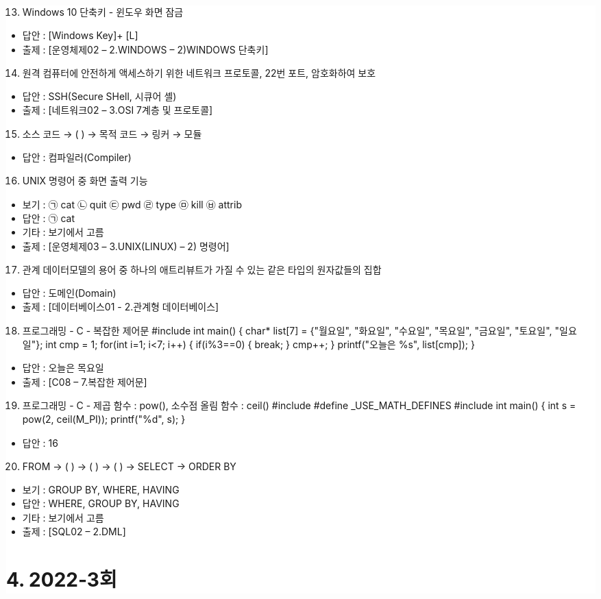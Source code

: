 13. Windows 10 단축키 - 윈도우 화면 잠금
- 답안 : [Windows Key]+ [L]
- 출제 : [운영체제02 – 2.WINDOWS – 2)WINDOWS 단축키]

14. 원격 컴퓨터에 안전하게 액세스하기 위한 네트워크 프로토콜, 22번 포트, 암호화하여 보호
- 답안 : SSH(Secure SHell, 시큐어 셸)
- 출제 : [네트워크02 – 3.OSI 7계층 및 프로토콜]

15. 소스 코드 → (          ) → 목적 코드 → 링커 → 모듈
- 답안 : 컴파일러(Compiler)

16. UNIX 명령어 중 화면 출력 기능
- 보기 : ㉠ cat  ㉡ quit  ㉢ pwd  ㉣ type  ㉤ kill  ㉥ attrib
- 답안 : ㉠ cat
- 기타 : 보기에서 고름
- 출제 : [운영체제03 – 3.UNIX(LINUX) – 2) 명령어]

17. 관계 데이터모델의 용어 중 하나의 애트리뷰트가 가질 수 있는 같은 타입의 원자값들의 집합
- 답안 : 도메인(Domain)
- 출제 : [데이터베이스01 - 2.관계형 데이터베이스]

18. 프로그래밍 - C - 복잡한 제어문
#include
int main() {
	char* list[7] = {"월요일", "화요일", "수요일", "목요일", "금요일", "토요일", "일요일"};
	int cmp = 1;
	for(int i=1; i<7; i++) {
		if(i%3==0) {
			break;
		}
		cmp++;
	}
	printf("오늘은 %s", list[cmp]);
}
- 답안 : 오늘은 목요일
- 출제 : [C08 – 7.복잡한 제어문]

19. 프로그래밍 - C - 제곱 함수 : pow(), 소수점 올림 함수 : ceil()
#include
#define _USE_MATH_DEFINES
#include
int main() {
	int s = pow(2, ceil(M_PI));
	printf("%d", s);
}
- 답안 : 16

20. FROM → (     ) → (     ) → (     ) → SELECT → ORDER BY
- 보기 : GROUP BY, WHERE, HAVING
- 답안 : WHERE, GROUP BY, HAVING
- 기타 : 보기에서 고름
- 출제 : [SQL02 – 2.DML]

# 4. 2022-3회
